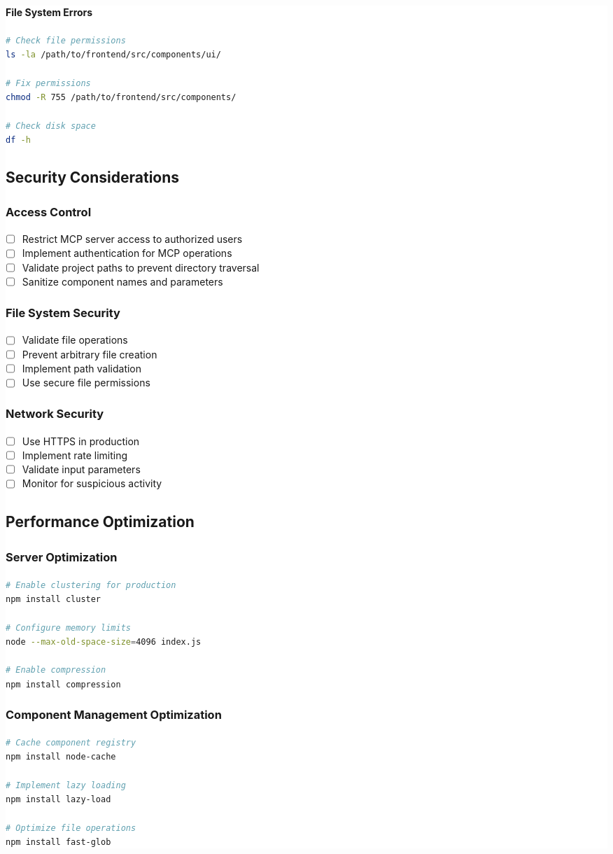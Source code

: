 #### File System Errors
```bash
# Check file permissions
ls -la /path/to/frontend/src/components/ui/

# Fix permissions
chmod -R 755 /path/to/frontend/src/components/

# Check disk space
df -h
```

## Security Considerations

### Access Control
- [ ] Restrict MCP server access to authorized users
- [ ] Implement authentication for MCP operations
- [ ] Validate project paths to prevent directory traversal
- [ ] Sanitize component names and parameters

### File System Security
- [ ] Validate file operations
- [ ] Prevent arbitrary file creation
- [ ] Implement path validation
- [ ] Use secure file permissions

### Network Security
- [ ] Use HTTPS in production
- [ ] Implement rate limiting
- [ ] Validate input parameters
- [ ] Monitor for suspicious activity

## Performance Optimization

### Server Optimization
```bash
# Enable clustering for production
npm install cluster

# Configure memory limits
node --max-old-space-size=4096 index.js

# Enable compression
npm install compression
```

### Component Management Optimization
```bash
# Cache component registry
npm install node-cache

# Implement lazy loading
npm install lazy-load

# Optimize file operations
npm install fast-glob
```
